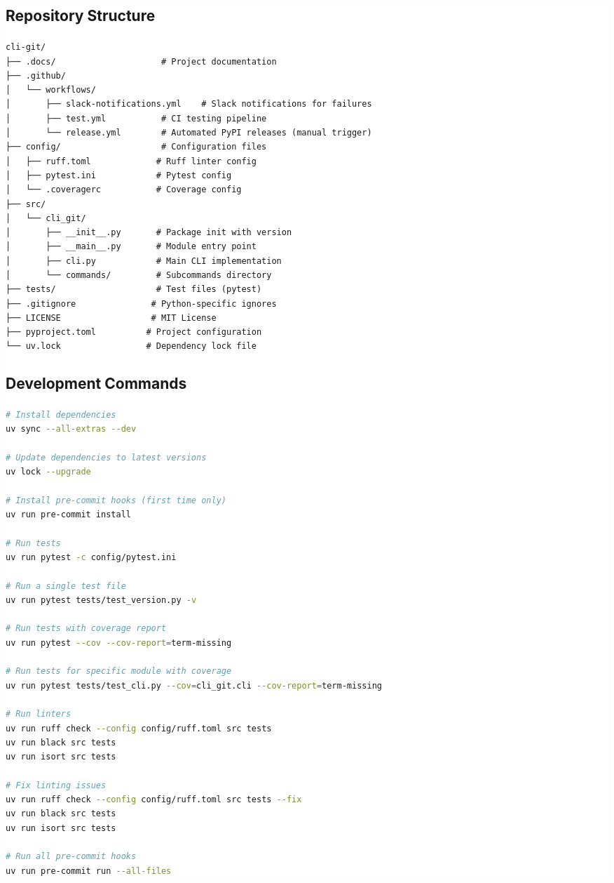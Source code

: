 ## Repository Structure

```
cli-git/
├── .docs/                     # Project documentation
├── .github/
│   └── workflows/
│       ├── slack-notifications.yml    # Slack notifications for failures
│       ├── test.yml           # CI testing pipeline
│       └── release.yml        # Automated PyPI releases (manual trigger)
├── config/                    # Configuration files
│   ├── ruff.toml             # Ruff linter config
│   ├── pytest.ini            # Pytest config
│   └── .coveragerc           # Coverage config
├── src/
│   └── cli_git/
│       ├── __init__.py       # Package init with version
│       ├── __main__.py       # Module entry point
│       ├── cli.py            # Main CLI implementation
│       └── commands/         # Subcommands directory
├── tests/                    # Test files (pytest)
├── .gitignore               # Python-specific ignores
├── LICENSE                  # MIT License
├── pyproject.toml          # Project configuration
└── uv.lock                 # Dependency lock file
```

## Development Commands

```bash
# Install dependencies
uv sync --all-extras --dev

# Update dependencies to latest versions
uv lock --upgrade

# Install pre-commit hooks (first time only)
uv run pre-commit install

# Run tests
uv run pytest -c config/pytest.ini

# Run a single test file
uv run pytest tests/test_version.py -v

# Run tests with coverage report
uv run pytest --cov --cov-report=term-missing

# Run tests for specific module with coverage
uv run pytest tests/test_cli.py --cov=cli_git.cli --cov-report=term-missing

# Run linters
uv run ruff check --config config/ruff.toml src tests
uv run black src tests
uv run isort src tests

# Fix linting issues
uv run ruff check --config config/ruff.toml src tests --fix
uv run black src tests
uv run isort src tests

# Run all pre-commit hooks
uv run pre-commit run --all-files
```